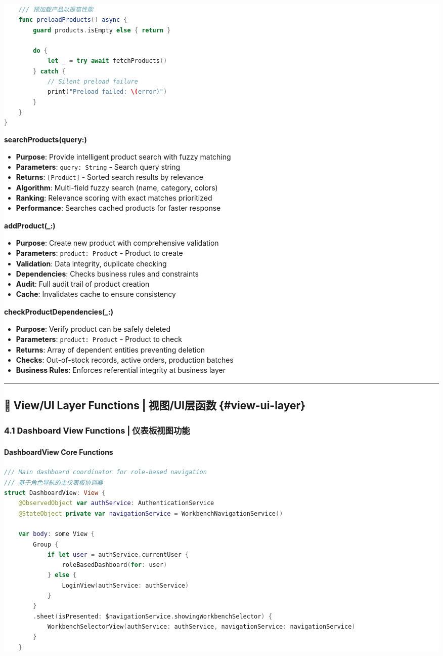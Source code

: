 ```swift
    /// 预加载产品以提高性能
    func preloadProducts() async {
        guard products.isEmpty else { return }

        do {
            let _ = try await fetchProducts()
        } catch {
            // Silent preload failure
            print("Preload failed: \(error)")
        }
    }
}
```

**searchProducts(query:)**
- **Purpose**: Provide intelligent product search with fuzzy matching
- **Parameters**: `query: String` - Search query string
- **Returns**: `[Product]` - Sorted search results by relevance
- **Algorithm**: Multi-field fuzzy search (name, category, colors)
- **Ranking**: Relevance scoring with exact matches prioritized
- **Performance**: Searches cached products for faster response

**addProduct(_:)**
- **Purpose**: Create new product with comprehensive validation
- **Parameters**: `product: Product` - Product to create
- **Validation**: Data integrity, duplicate checking
- **Dependencies**: Checks business rules and constraints
- **Audit**: Full audit trail of product creation
- **Cache**: Invalidates cache to ensure consistency

**checkProductDependencies(_:)**
- **Purpose**: Verify product can be safely deleted
- **Parameters**: `product: Product` - Product to check
- **Returns**: Array of dependent entities preventing deletion
- **Checks**: Out-of-stock records, active orders, production batches
- **Business Rules**: Enforces referential integrity at business layer

---

## 🎨 View/UI Layer Functions | 视图/UI层函数 {#view-ui-layer}

### 4.1 Dashboard View Functions | 仪表板视图功能

#### DashboardView Core Functions

```swift
/// Main dashboard coordinator for role-based navigation
/// 基于角色导航的主仪表板协调器
struct DashboardView: View {
    @ObservedObject var authService: AuthenticationService
    @StateObject private var navigationService = WorkbenchNavigationService()

    var body: some View {
        Group {
            if let user = authService.currentUser {
                roleBasedDashboard(for: user)
            } else {
                LoginView(authService: authService)
            }
        }
        .sheet(isPresented: $navigationService.showingWorkbenchSelector) {
            WorkbenchSelectorView(authService: authService, navigationService: navigationService)
        }
    }
```